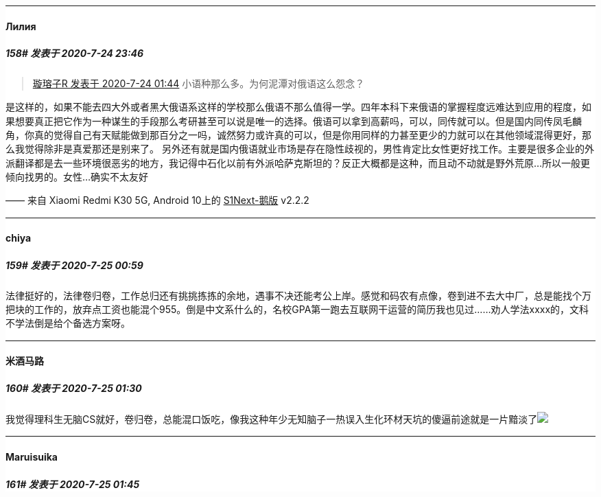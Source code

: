 





*****

####  Лилия  
##### 158#       发表于 2020-7-24 23:46



<blockquote><a href="httphttps://bbs.saraba1st.com/2b/forum.php?mod=redirect&amp;goto=findpost&amp;pid=48199937&amp;ptid=1950837" target="_blank">璇瑢子R 发表于 2020-7-24 01:44</a>
小语种那么多。为何泥潭对俄语这么怨念？</blockquote>
是这样的，如果不能去四大外或者黑大俄语系这样的学校那么俄语不那么值得一学。四年本科下来俄语的掌握程度远难达到应用的程度，如果想要真正把它作为一种谋生的手段那么考研甚至可以说是唯一的选择。俄语可以拿到高薪吗，可以，同传就可以。但是国内同传凤毛麟角，你真的觉得自己有天赋能做到那百分之一吗，诚然努力或许真的可以，但是你用同样的力甚至更少的力就可以在其他领域混得更好，那么我觉得除非是真爱那还是别来了。
另外还有就是国内俄语就业市场是存在隐性歧视的，男性肯定比女性更好找工作。主要是很多企业的外派翻译都是去一些环境很恶劣的地方，我记得中石化以前有外派哈萨克斯坦的？反正大概都是这种，而且动不动就是野外荒原…所以一般更倾向找男的。女性…确实不太友好

—— 来自 Xiaomi Redmi K30 5G, Android 10上的 [S1Next-鹅版](https://github.com/ykrank/S1-Next/releases) v2.2.2







*****

####  chiya  
##### 159#       发表于 2020-7-25 00:59




法律挺好的，法律卷归卷，工作总归还有挑挑拣拣的余地，遇事不决还能考公上岸。感觉和码农有点像，卷到进不去大中厂，总是能找个万把块的工作的，放弃点工资也能混个955。倒是中文系什么的，名校GPA第一跑去互联网干运营的简历我也见过……劝人学法xxxx的，文科不学法倒是给个备选方案呀。







*****

####  米酒马路  
##### 160#       发表于 2020-7-25 01:30




我觉得理科生无脑CS就好，卷归卷，总能混口饭吃，像我这种年少无知脑子一热误入生化环材天坑的傻逼前途就是一片黯淡了<img src="https://static.saraba1st.com/image/smiley/face2017/001.png" referrerpolicy="no-referrer">







*****

####  Maruisuika  
##### 161#       发表于 2020-7-25 01:45
